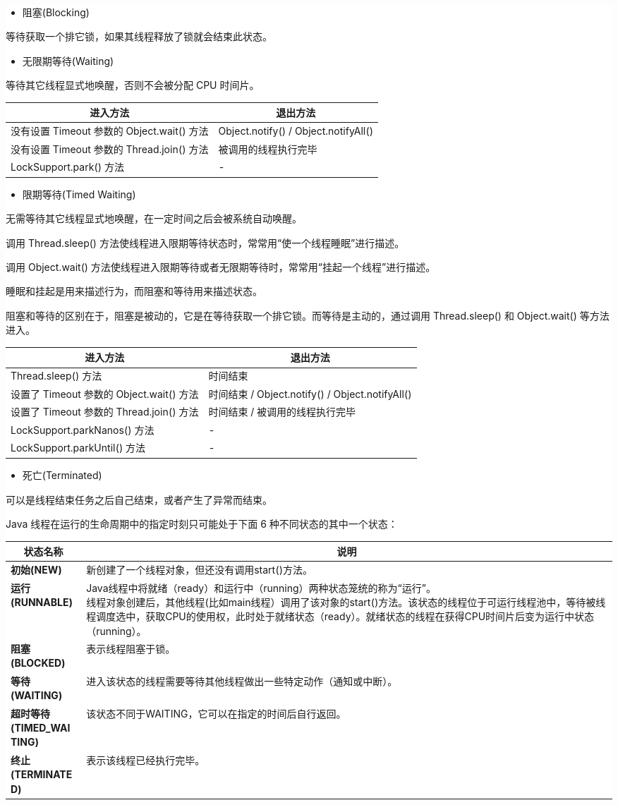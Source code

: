 - 阻塞(Blocking)

等待获取一个排它锁，如果其线程释放了锁就会结束此状态。

- 无限期等待(Waiting)

等待其它线程显式地唤醒，否则不会被分配 CPU 时间片。

| 进入方法                                   | 退出方法                             |
| ------------------------------------------ | ------------------------------------ |
| 没有设置 Timeout 参数的 Object.wait() 方法 | Object.notify() / Object.notifyAll() |
| 没有设置 Timeout 参数的 Thread.join() 方法 | 被调用的线程执行完毕                 |
| LockSupport.park() 方法                    | -                                    |

- 限期等待(Timed Waiting)

无需等待其它线程显式地唤醒，在一定时间之后会被系统自动唤醒。

调用 Thread.sleep() 方法使线程进入限期等待状态时，常常用“使一个线程睡眠”进行描述。

调用 Object.wait() 方法使线程进入限期等待或者无限期等待时，常常用“挂起一个线程”进行描述。

睡眠和挂起是用来描述行为，而阻塞和等待用来描述状态。

阻塞和等待的区别在于，阻塞是被动的，它是在等待获取一个排它锁。而等待是主动的，通过调用 Thread.sleep() 和 Object.wait() 等方法进入。

| 进入方法                                 | 退出方法                                        |
| ---------------------------------------- | ----------------------------------------------- |
| Thread.sleep() 方法                      | 时间结束                                        |
| 设置了 Timeout 参数的 Object.wait() 方法 | 时间结束 / Object.notify() / Object.notifyAll() |
| 设置了 Timeout 参数的 Thread.join() 方法 | 时间结束 / 被调用的线程执行完毕                 |
| LockSupport.parkNanos() 方法             | -                                               |
| LockSupport.parkUntil() 方法             | -                                               |

- 死亡(Terminated)

可以是线程结束任务之后自己结束，或者产生了异常而结束。



Java 线程在运行的生命周期中的指定时刻只可能处于下面 6 种不同状态的其中一个状态：

| 状态名称                    | 说明                                                         |
| --------------------------- | ------------------------------------------------------------ |
| **初始(NEW)**               | 新创建了一个线程对象，但还没有调用start()方法。              |
| **运行(RUNNABLE)**          | Java线程中将就绪（ready）和运行中（running）两种状态笼统的称为“运行”。<br/>线程对象创建后，其他线程(比如main线程）调用了该对象的start()方法。该状态的线程位于可运行线程池中，等待被线程调度选中，获取CPU的使用权，此时处于就绪状态（ready）。就绪状态的线程在获得CPU时间片后变为运行中状态（running）。 |
| **阻塞(BLOCKED)**           | 表示线程阻塞于锁。                                           |
| **等待(WAITING)**           | 进入该状态的线程需要等待其他线程做出一些特定动作（通知或中断）。 |
| **超时等待(TIMED_WAITING)** | 该状态不同于WAITING，它可以在指定的时间后自行返回。          |
| **终止(TERMINATED)**        | 表示该线程已经执行完毕。                                     |
